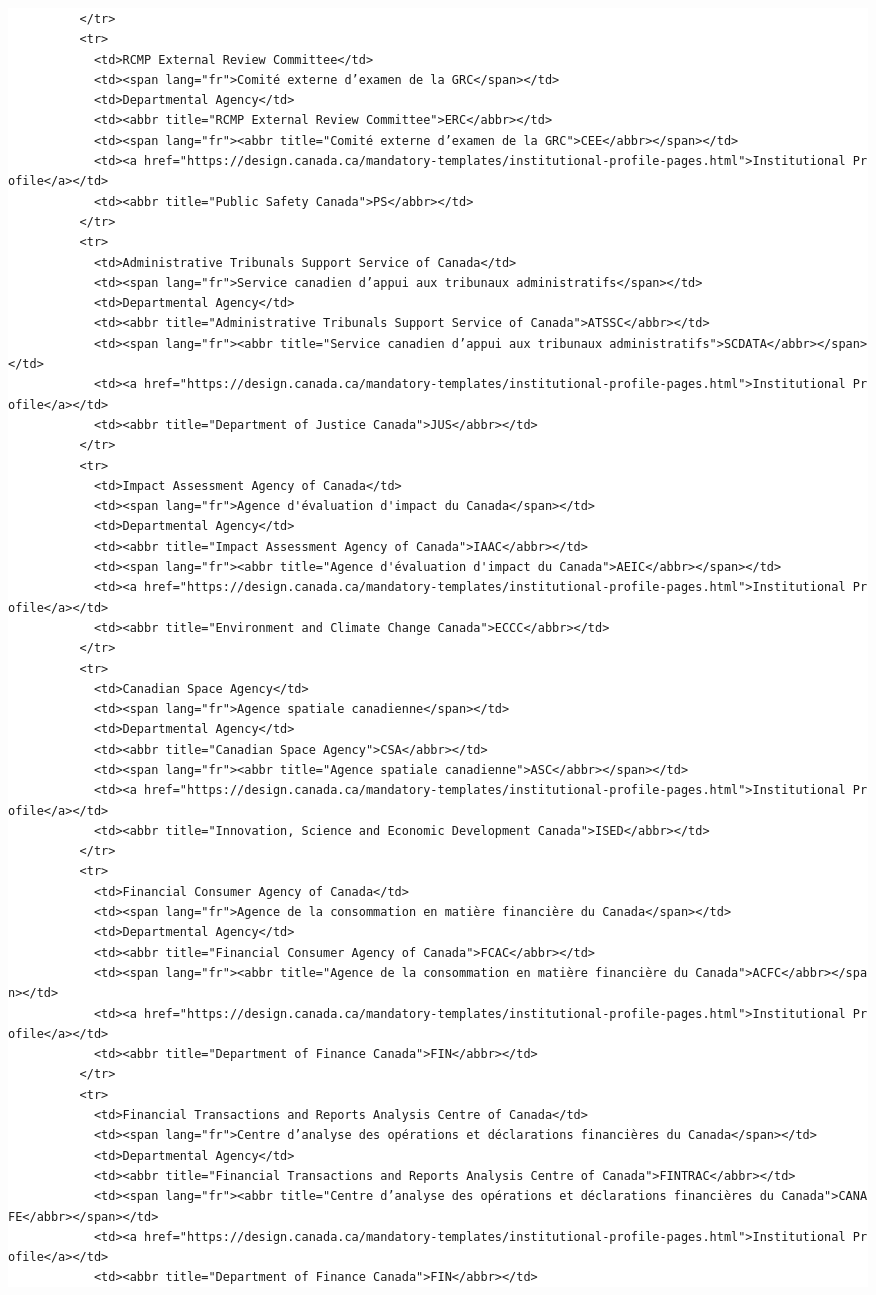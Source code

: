               </tr>
              <tr>
                <td>RCMP External Review Committee</td>
                <td><span lang="fr">Comité externe d’examen de la GRC</span></td>
                <td>Departmental Agency</td>
                <td><abbr title="RCMP External Review Committee">ERC</abbr></td>
                <td><span lang="fr"><abbr title="Comité externe d’examen de la GRC">CEE</abbr></span></td>
                <td><a href="https://design.canada.ca/mandatory-templates/institutional-profile-pages.html">Institutional Profile</a></td>
                <td><abbr title="Public Safety Canada">PS</abbr></td>
              </tr>
              <tr>
                <td>Administrative Tribunals Support Service of Canada</td>
                <td><span lang="fr">Service canadien d’appui aux tribunaux administratifs</span></td>
                <td>Departmental Agency</td>
                <td><abbr title="Administrative Tribunals Support Service of Canada">ATSSC</abbr></td>
                <td><span lang="fr"><abbr title="Service canadien d’appui aux tribunaux administratifs">SCDATA</abbr></span></td>
                <td><a href="https://design.canada.ca/mandatory-templates/institutional-profile-pages.html">Institutional Profile</a></td>
                <td><abbr title="Department of Justice Canada">JUS</abbr></td>
              </tr>
              <tr>
                <td>Impact Assessment Agency of Canada</td>
                <td><span lang="fr">Agence d'évaluation d'impact du Canada</span></td>
                <td>Departmental Agency</td>
                <td><abbr title="Impact Assessment Agency of Canada">IAAC</abbr></td>
                <td><span lang="fr"><abbr title="Agence d'évaluation d'impact du Canada">AEIC</abbr></span></td>
                <td><a href="https://design.canada.ca/mandatory-templates/institutional-profile-pages.html">Institutional Profile</a></td>
                <td><abbr title="Environment and Climate Change Canada">ECCC</abbr></td>
              </tr>
              <tr>
                <td>Canadian Space Agency</td>
                <td><span lang="fr">Agence spatiale canadienne</span></td>
                <td>Departmental Agency</td>
                <td><abbr title="Canadian Space Agency">CSA</abbr></td>
                <td><span lang="fr"><abbr title="Agence spatiale canadienne">ASC</abbr></span></td>
                <td><a href="https://design.canada.ca/mandatory-templates/institutional-profile-pages.html">Institutional Profile</a></td>
                <td><abbr title="Innovation, Science and Economic Development Canada">ISED</abbr></td>
              </tr>
              <tr>
                <td>Financial Consumer Agency of Canada</td>
                <td><span lang="fr">Agence de la consommation en matière financière du Canada</span></td>
                <td>Departmental Agency</td>
                <td><abbr title="Financial Consumer Agency of Canada">FCAC</abbr></td>
                <td><span lang="fr"><abbr title="Agence de la consommation en matière financière du Canada">ACFC</abbr></span></td>
                <td><a href="https://design.canada.ca/mandatory-templates/institutional-profile-pages.html">Institutional Profile</a></td>
                <td><abbr title="Department of Finance Canada">FIN</abbr></td>
              </tr>
              <tr>
                <td>Financial Transactions and Reports Analysis Centre of Canada</td>
                <td><span lang="fr">Centre d’analyse des opérations et déclarations financières du Canada</span></td>
                <td>Departmental Agency</td>
                <td><abbr title="Financial Transactions and Reports Analysis Centre of Canada">FINTRAC</abbr></td>
                <td><span lang="fr"><abbr title="Centre d’analyse des opérations et déclarations financières du Canada">CANAFE</abbr></span></td>
                <td><a href="https://design.canada.ca/mandatory-templates/institutional-profile-pages.html">Institutional Profile</a></td>
                <td><abbr title="Department of Finance Canada">FIN</abbr></td>
